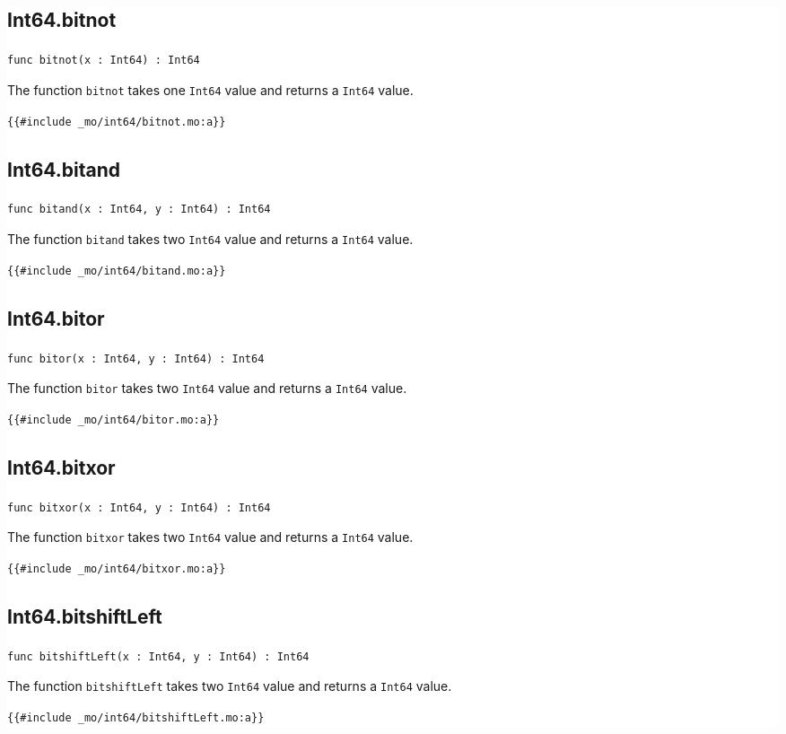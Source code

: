 ## Int64.bitnot

```motoko
func bitnot(x : Int64) : Int64
```

The function `bitnot` takes one `Int64` value and returns a `Int64` value.

```motoko, run
{{#include _mo/int64/bitnot.mo:a}}
```

## Int64.bitand

```motoko
func bitand(x : Int64, y : Int64) : Int64
```

The function `bitand` takes two `Int64` value and returns a `Int64` value.

```motoko, run
{{#include _mo/int64/bitand.mo:a}}
```

## Int64.bitor

```motoko
func bitor(x : Int64, y : Int64) : Int64
```

The function `bitor` takes two `Int64` value and returns a `Int64` value.

```motoko, run
{{#include _mo/int64/bitor.mo:a}}
```

## Int64.bitxor

```motoko
func bitxor(x : Int64, y : Int64) : Int64
```

The function `bitxor` takes two `Int64` value and returns a `Int64` value.

```motoko, run
{{#include _mo/int64/bitxor.mo:a}}
```

## Int64.bitshiftLeft

```motoko
func bitshiftLeft(x : Int64, y : Int64) : Int64
```

The function `bitshiftLeft` takes two `Int64` value and returns a `Int64` value.

```motoko, run
{{#include _mo/int64/bitshiftLeft.mo:a}}
```
